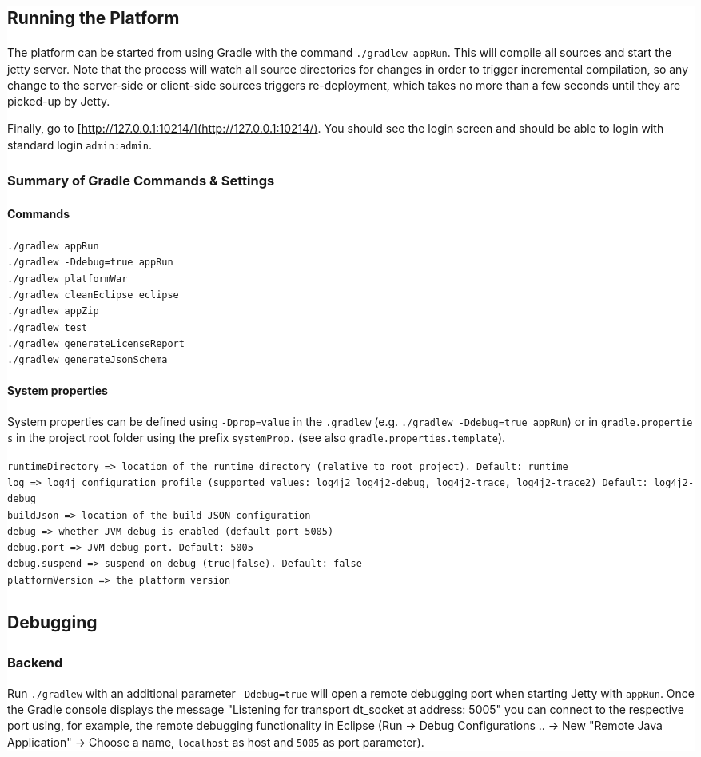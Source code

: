 ## Running the Platform

The platform can be started from using Gradle with the command `./gradlew appRun`. This will compile all sources and start the jetty server. Note that the process will watch all source directories for changes in order to trigger incremental compilation, so any change to the server-side or client-side sources triggers re-deployment, which takes no more than a few seconds until they are picked-up by Jetty.

Finally, go to [http://127.0.0.1:10214/](http://127.0.0.1:10214/). You should see the login screen and should be able to login with standard login `admin:admin`.

### Summary of Gradle Commands & Settings

#### Commands

```
./gradlew appRun
./gradlew -Ddebug=true appRun
./gradlew platformWar
./gradlew cleanEclipse eclipse
./gradlew appZip
./gradlew test
./gradlew generateLicenseReport
./gradlew generateJsonSchema
```

#### System properties

System properties can be defined using `-Dprop=value` in the `.gradlew` (e.g. `./gradlew -Ddebug=true appRun`) or in `gradle.properties` in the project root folder using the prefix `systemProp.` (see also `gradle.properties.template`).

```
runtimeDirectory => location of the runtime directory (relative to root project). Default: runtime
log => log4j configuration profile (supported values: log4j2 log4j2-debug, log4j2-trace, log4j2-trace2) Default: log4j2-debug
buildJson => location of the build JSON configuration
debug => whether JVM debug is enabled (default port 5005)
debug.port => JVM debug port. Default: 5005
debug.suspend => suspend on debug (true|false). Default: false
platformVersion => the platform version
```

## Debugging

### Backend
Run `./gradlew` with an additional parameter `-Ddebug=true` will open a remote debugging port when starting Jetty with `appRun`.
Once the Gradle console displays the message "Listening for transport dt_socket at address: 5005" you can connect to the respective port using, for example, the remote debugging functionality in Eclipse (Run -> Debug Configurations .. -> New "Remote Java Application" -> Choose a name, `localhost` as host and `5005` as port parameter).
